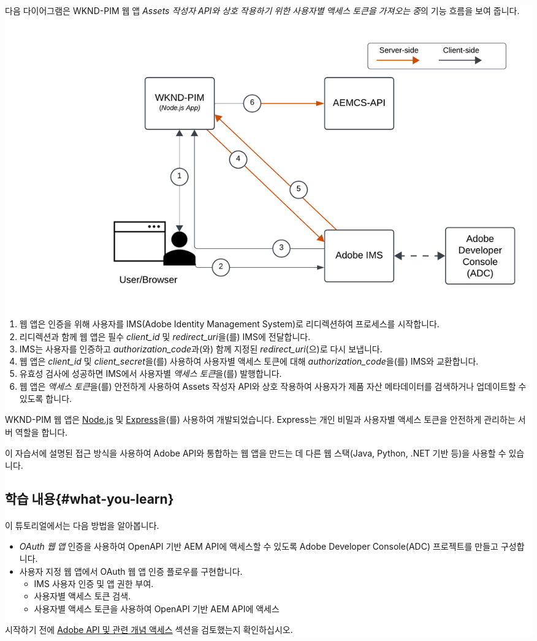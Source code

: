 다음 다이어그램은 WKND-PIM 웹 앱 _Assets 작성자 API와 상호 작용하기 위한 사용자별 액세스 토큰을 가져오는 중_&#x200B;의 기능 흐름을 보여 줍니다.

![WKND-PIM 웹 앱 흐름](./assets/web-app/wknd-pim-web-app-flow.png)

1. 웹 앱은 인증을 위해 사용자를 IMS(Adobe Identity Management System)로 리디렉션하여 프로세스를 시작합니다.
1. 리디렉션과 함께 웹 앱은 필수 _client_id_ 및 _redirect_uri_&#x200B;을(를) IMS에 전달합니다.
1. IMS는 사용자를 인증하고 _authorization_code_&#x200B;과(와) 함께 지정된 _redirect_uri_(으)로 다시 보냅니다.
1. 웹 앱은 _client_id_ 및 _client_secret_&#x200B;을(를) 사용하여 사용자별 액세스 토큰에 대해 _authorization_code_&#x200B;을(를) IMS와 교환합니다.
1. 유효성 검사에 성공하면 IMS에서 사용자별 _액세스 토큰_&#x200B;을(를) 발행합니다.
1. 웹 앱은 _액세스 토큰_&#x200B;을(를) 안전하게 사용하여 Assets 작성자 API와 상호 작용하여 사용자가 제품 자산 메타데이터를 검색하거나 업데이트할 수 있도록 합니다.

WKND-PIM 웹 앱은 [Node.js](https://nodejs.org/en) 및 [Express](https://expressjs.com/)을(를) 사용하여 개발되었습니다. Express는 개인 비밀과 사용자별 액세스 토큰을 안전하게 관리하는 서버 역할을 합니다.

이 자습서에 설명된 접근 방식을 사용하여 Adobe API와 통합하는 웹 앱을 만드는 데 다른 웹 스택(Java, Python, .NET 기반 등)을 사용할 수 있습니다.

## 학습 내용{#what-you-learn}

이 튜토리얼에서는 다음 방법을 알아봅니다.

- _OAuth 웹 앱_ 인증을 사용하여 OpenAPI 기반 AEM API에 액세스할 수 있도록 Adobe Developer Console(ADC) 프로젝트를 만들고 구성합니다.
- 사용자 지정 웹 앱에서 OAuth 웹 앱 인증 플로우를 구현합니다.
   - IMS 사용자 인증 및 앱 권한 부여.
   - 사용자별 액세스 토큰 검색.
   - 사용자별 액세스 토큰을 사용하여 OpenAPI 기반 AEM API에 액세스

시작하기 전에 [Adobe API 및 관련 개념 액세스](overview.md#accessing-adobe-apis-and-related-concepts) 섹션을 검토했는지 확인하십시오.
